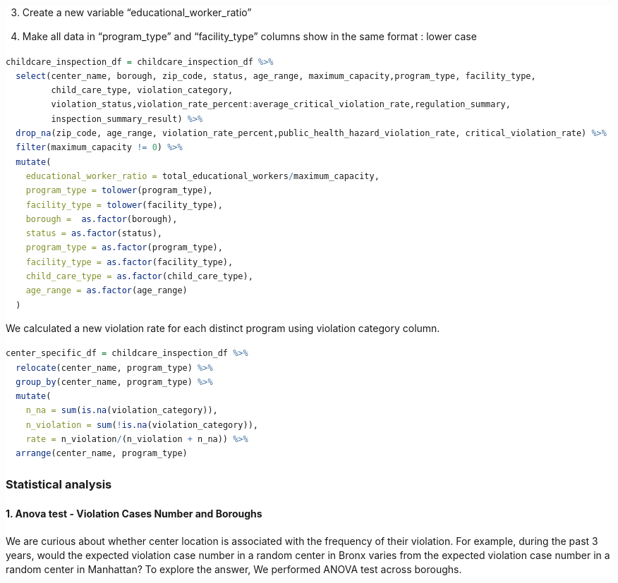 3.  Create a new variable “educational_worker_ratio”

4.  Make all data in “program_type” and “facility_type” columns show in
    the same format : lower case

``` r
childcare_inspection_df = childcare_inspection_df %>% 
  select(center_name, borough, zip_code, status, age_range, maximum_capacity,program_type, facility_type, 
         child_care_type, violation_category,
         violation_status,violation_rate_percent:average_critical_violation_rate,regulation_summary,
         inspection_summary_result) %>%
  drop_na(zip_code, age_range, violation_rate_percent,public_health_hazard_violation_rate, critical_violation_rate) %>% 
  filter(maximum_capacity != 0) %>% 
  mutate(
    educational_worker_ratio = total_educational_workers/maximum_capacity,
    program_type = tolower(program_type),
    facility_type = tolower(facility_type),
    borough =  as.factor(borough),
    status = as.factor(status),
    program_type = as.factor(program_type),
    facility_type = as.factor(facility_type),
    child_care_type = as.factor(child_care_type),
    age_range = as.factor(age_range)
  ) 
```

We calculated a new violation rate for each distinct program using
violation category column.

``` r
center_specific_df = childcare_inspection_df %>% 
  relocate(center_name, program_type) %>% 
  group_by(center_name, program_type) %>% 
  mutate(
    n_na = sum(is.na(violation_category)), 
    n_violation = sum(!is.na(violation_category)), 
    rate = n_violation/(n_violation + n_na)) %>% 
  arrange(center_name, program_type)
```

### Statistical analysis

#### 1. Anova test - Violation Cases Number and Boroughs

We are curious about whether center location is associated with the
frequency of their violation. For example, during the past 3 years,
would the expected violation case number in a random center in Bronx
varies from the expected violation case number in a random center in
Manhattan? To explore the answer, We performed ANOVA test across
boroughs.
